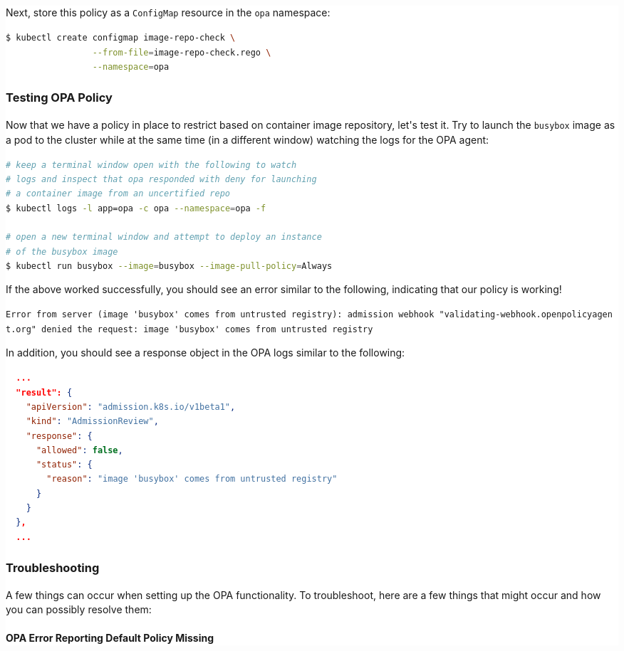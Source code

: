 Next, store this policy as a `ConfigMap` resource in the `opa` namespace:

```bash
$ kubectl create configmap image-repo-check \
                 --from-file=image-repo-check.rego \
                 --namespace=opa
```

### Testing OPA Policy

Now that we have a policy in place to restrict based on container image repository, let's test it. Try to launch the `busybox` image
as a pod to the cluster while at the same time (in a different window) watching the logs for the OPA agent:

```bash
# keep a terminal window open with the following to watch
# logs and inspect that opa responded with deny for launching
# a container image from an uncertified repo
$ kubectl logs -l app=opa -c opa --namespace=opa -f

# open a new terminal window and attempt to deploy an instance
# of the busybox image
$ kubectl run busybox --image=busybox --image-pull-policy=Always
```

If the above worked successfully, you should see an error similar to the following, indicating that our policy is working!

`Error from server (image 'busybox' comes from untrusted registry): admission webhook "validating-webhook.openpolicyagent.org" denied the request: image 'busybox' comes from untrusted registry`

In addition, you should see a response object in the OPA logs similar to the following:

```json
  ...
  "result": {
    "apiVersion": "admission.k8s.io/v1beta1",
    "kind": "AdmissionReview",
    "response": {
      "allowed": false,
      "status": {
        "reason": "image 'busybox' comes from untrusted registry"
      }
    }
  },
  ...
```

### Troubleshooting

A few things can occur when setting up the OPA functionality. To troubleshoot, here are a few things that might occur and how you
can possibly resolve them:

#### OPA Error Reporting Default Policy Missing
